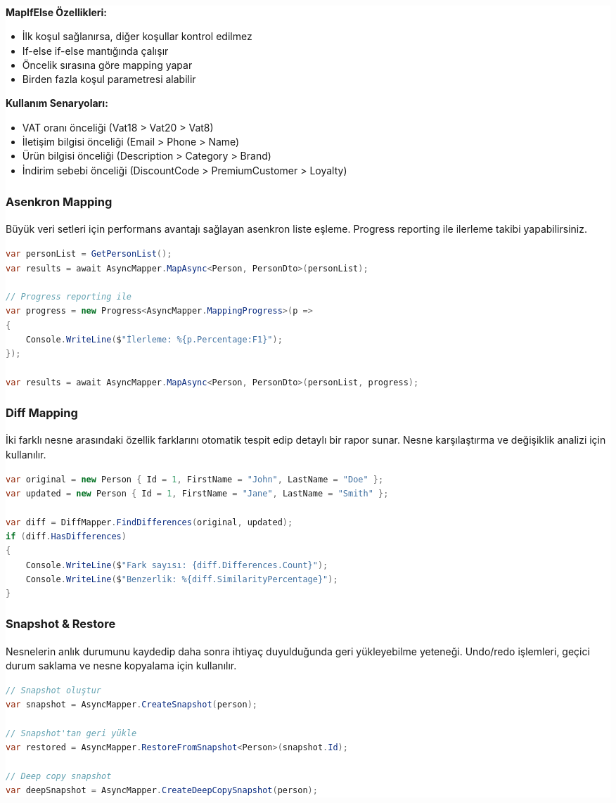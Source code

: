 **MapIfElse Özellikleri:**
- İlk koşul sağlanırsa, diğer koşullar kontrol edilmez
- If-else if-else mantığında çalışır
- Öncelik sırasına göre mapping yapar
- Birden fazla koşul parametresi alabilir

**Kullanım Senaryoları:**
- VAT oranı önceliği (Vat18 > Vat20 > Vat8)
- İletişim bilgisi önceliği (Email > Phone > Name)
- Ürün bilgisi önceliği (Description > Category > Brand)
- İndirim sebebi önceliği (DiscountCode > PremiumCustomer > Loyalty)

### Asenkron Mapping

Büyük veri setleri için performans avantajı sağlayan asenkron liste eşleme. Progress reporting ile ilerleme takibi yapabilirsiniz.

```csharp
var personList = GetPersonList();
var results = await AsyncMapper.MapAsync<Person, PersonDto>(personList);

// Progress reporting ile
var progress = new Progress<AsyncMapper.MappingProgress>(p =>
{
    Console.WriteLine($"İlerleme: %{p.Percentage:F1}");
});

var results = await AsyncMapper.MapAsync<Person, PersonDto>(personList, progress);
```

### Diff Mapping

İki farklı nesne arasındaki özellik farklarını otomatik tespit edip detaylı bir rapor sunar. Nesne karşılaştırma ve değişiklik analizi için kullanılır.

```csharp
var original = new Person { Id = 1, FirstName = "John", LastName = "Doe" };
var updated = new Person { Id = 1, FirstName = "Jane", LastName = "Smith" };

var diff = DiffMapper.FindDifferences(original, updated);
if (diff.HasDifferences)
{
    Console.WriteLine($"Fark sayısı: {diff.Differences.Count}");
    Console.WriteLine($"Benzerlik: %{diff.SimilarityPercentage}");
}
```

### Snapshot & Restore

Nesnelerin anlık durumunu kaydedip daha sonra ihtiyaç duyulduğunda geri yükleyebilme yeteneği. Undo/redo işlemleri, geçici durum saklama ve nesne kopyalama için kullanılır.

```csharp
// Snapshot oluştur
var snapshot = AsyncMapper.CreateSnapshot(person);

// Snapshot'tan geri yükle
var restored = AsyncMapper.RestoreFromSnapshot<Person>(snapshot.Id);

// Deep copy snapshot
var deepSnapshot = AsyncMapper.CreateDeepCopySnapshot(person);
```
